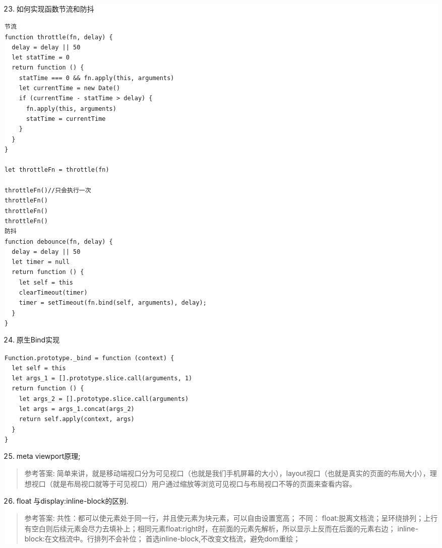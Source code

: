 23. 如何实现函数节流和防抖
```
节流
function throttle(fn, delay) {
  delay = delay || 50
  let statTime = 0
  return function () {
    statTime === 0 && fn.apply(this, arguments)
    let currentTime = new Date()
    if (currentTime - statTime > delay) {
      fn.apply(this, arguments)
      statTime = currentTime
    }
  }
}

let throttleFn = throttle(fn)

throttleFn()//只会执行一次
throttleFn()
throttleFn()
throttleFn()
防抖
function debounce(fn, delay) {
  delay = delay || 50
  let timer = null
  return function () {
    let self = this
    clearTimeout(timer)
    timer = setTimeout(fn.bind(self, arguments), delay);
  }
}
```
24.  原生Bind实现
```
Function.prototype._bind = function (context) {
  let self = this
  let args_1 = [].prototype.slice.call(arguments, 1)
  return function () {
    let args_2 = [].prototype.slice.call(arguments)
    let args = args_1.concat(args_2)
    return self.apply(context, args)
  }
}
```
25. meta viewport原理;
>参考答案:
>简单来讲，就是移动端视口分为可见视口（也就是我们手机屏幕的大小），layout视口（也就是真实的页面的布局大小），理想视口（就是布局视口就等于可见视口）用户通过缩放等浏览可见视口与布局视口不等的页面来查看内容。



26. float 与display:inline-block的区别.
> 参考答案:
> 共性：都可以使元素处于同一行，并且使元素为块元素，可以自由设置宽高；
不同：
float:脱离文档流；呈环绕排列；上行有空白则后续元素会尽力去填补上；相同元素float:right时，在前面的元素先解析，所以显示上反而在后面的元素右边；
inline-block:在文档流中。行排列不会补位；
首选inline-block,不改变文档流，避免dom重绘；
